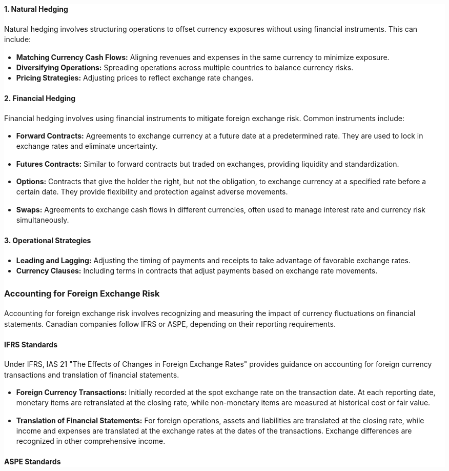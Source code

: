 #### 1. Natural Hedging

Natural hedging involves structuring operations to offset currency exposures without using financial instruments. This can include:

- **Matching Currency Cash Flows:** Aligning revenues and expenses in the same currency to minimize exposure.
- **Diversifying Operations:** Spreading operations across multiple countries to balance currency risks.
- **Pricing Strategies:** Adjusting prices to reflect exchange rate changes.

#### 2. Financial Hedging

Financial hedging involves using financial instruments to mitigate foreign exchange risk. Common instruments include:

- **Forward Contracts:** Agreements to exchange currency at a future date at a predetermined rate. They are used to lock in exchange rates and eliminate uncertainty.

- **Futures Contracts:** Similar to forward contracts but traded on exchanges, providing liquidity and standardization.

- **Options:** Contracts that give the holder the right, but not the obligation, to exchange currency at a specified rate before a certain date. They provide flexibility and protection against adverse movements.

- **Swaps:** Agreements to exchange cash flows in different currencies, often used to manage interest rate and currency risk simultaneously.

#### 3. Operational Strategies

- **Leading and Lagging:** Adjusting the timing of payments and receipts to take advantage of favorable exchange rates.
- **Currency Clauses:** Including terms in contracts that adjust payments based on exchange rate movements.

### Accounting for Foreign Exchange Risk

Accounting for foreign exchange risk involves recognizing and measuring the impact of currency fluctuations on financial statements. Canadian companies follow IFRS or ASPE, depending on their reporting requirements.

#### IFRS Standards

Under IFRS, IAS 21 "The Effects of Changes in Foreign Exchange Rates" provides guidance on accounting for foreign currency transactions and translation of financial statements.

- **Foreign Currency Transactions:** Initially recorded at the spot exchange rate on the transaction date. At each reporting date, monetary items are retranslated at the closing rate, while non-monetary items are measured at historical cost or fair value.

- **Translation of Financial Statements:** For foreign operations, assets and liabilities are translated at the closing rate, while income and expenses are translated at the exchange rates at the dates of the transactions. Exchange differences are recognized in other comprehensive income.

#### ASPE Standards
